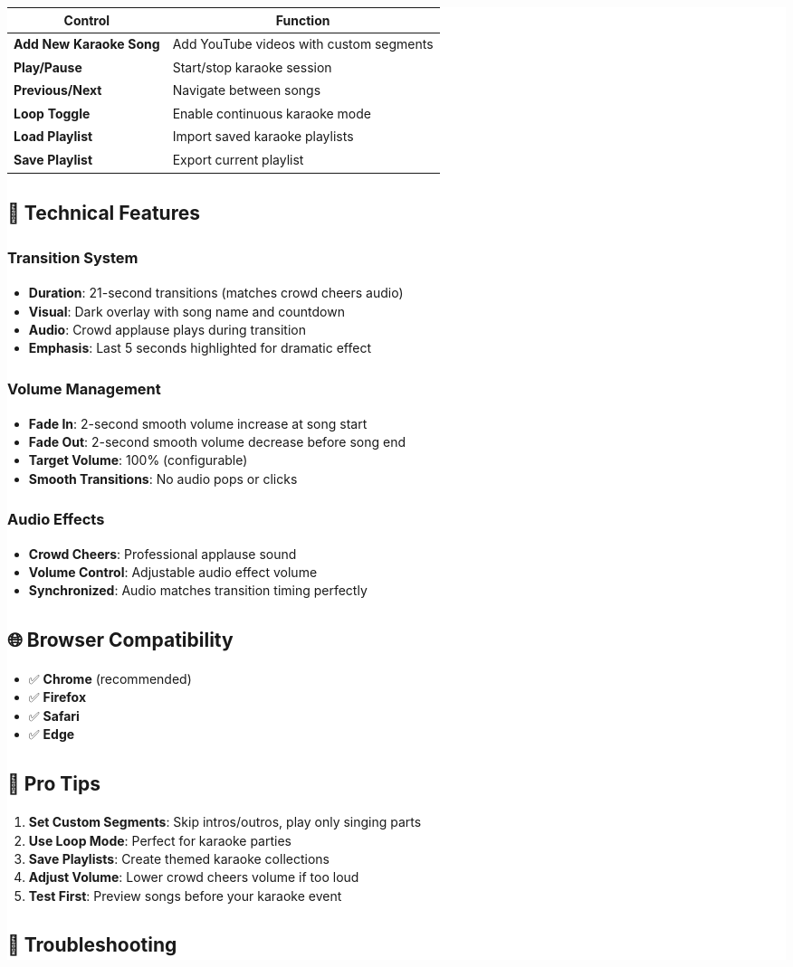 | Control | Function |
|---------|----------|
| **Add New Karaoke Song** | Add YouTube videos with custom segments |
| **Play/Pause** | Start/stop karaoke session |
| **Previous/Next** | Navigate between songs |
| **Loop Toggle** | Enable continuous karaoke mode |
| **Load Playlist** | Import saved karaoke playlists |
| **Save Playlist** | Export current playlist |

## 🔧 Technical Features

### Transition System
- **Duration**: 21-second transitions (matches crowd cheers audio)
- **Visual**: Dark overlay with song name and countdown
- **Audio**: Crowd applause plays during transition
- **Emphasis**: Last 5 seconds highlighted for dramatic effect

### Volume Management
- **Fade In**: 2-second smooth volume increase at song start
- **Fade Out**: 2-second smooth volume decrease before song end
- **Target Volume**: 100% (configurable)
- **Smooth Transitions**: No audio pops or clicks

### Audio Effects
- **Crowd Cheers**: Professional applause sound
- **Volume Control**: Adjustable audio effect volume
- **Synchronized**: Audio matches transition timing perfectly

## 🌐 Browser Compatibility

- ✅ **Chrome** (recommended)
- ✅ **Firefox**
- ✅ **Safari**
- ✅ **Edge**

## 🎤 Pro Tips

1. **Set Custom Segments**: Skip intros/outros, play only singing parts
2. **Use Loop Mode**: Perfect for karaoke parties
3. **Save Playlists**: Create themed karaoke collections
4. **Adjust Volume**: Lower crowd cheers volume if too loud
5. **Test First**: Preview songs before your karaoke event

## 🚨 Troubleshooting
